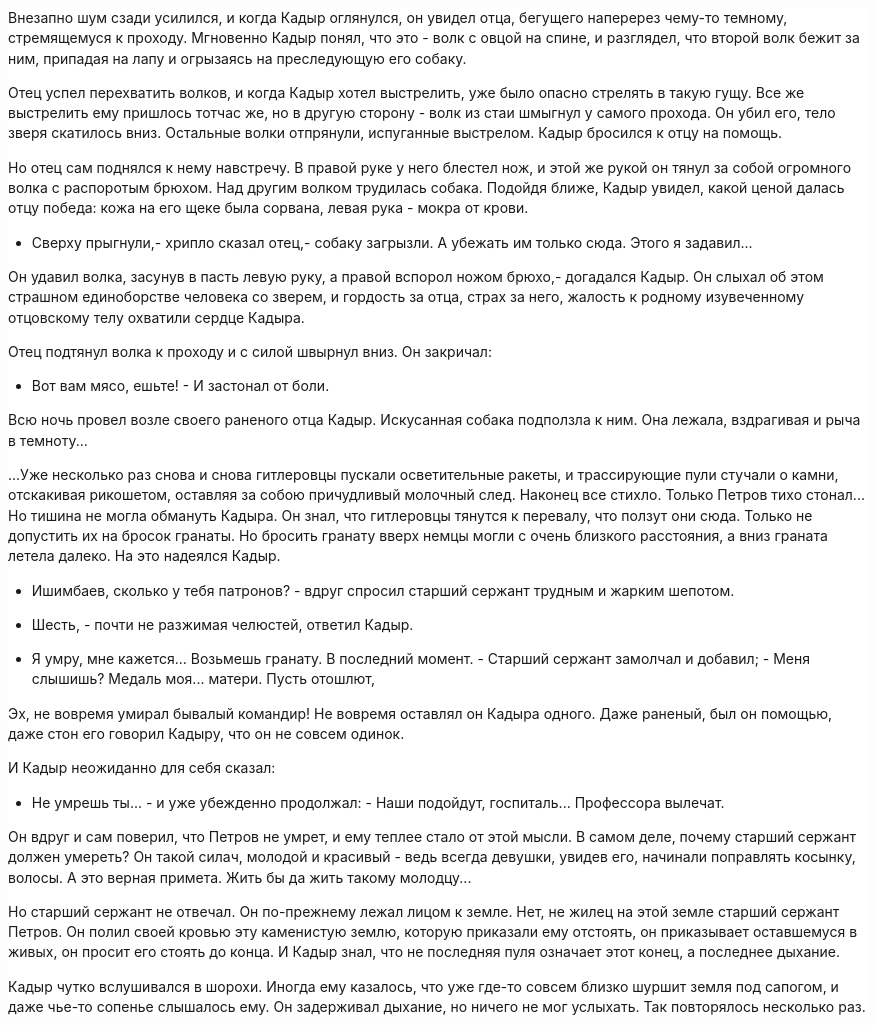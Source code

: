 Внезапно шум сзади усилился, и когда Кадыр оглянулся, он увидел отца, бегущего наперерез чему-то темному, стремящемуся к проходу. Мгновенно Кадыр понял, что это - волк с ов­цой на спине, и разглядел, что второй волк бе­жит за ним, припадая на лапу и огрызаясь на преследующую его собаку.

Отец успел перехватить волков, и когда Ка­дыр хотел выстрелить, уже было опасно стре­лять в такую гущу. Все же выстрелить ему при­шлось тотчас же, но в другую сторону - волк из стаи шмыгнул у самого прохода. Он убил его, тело зверя скатилось вниз. Остальные вол­ки отпрянули, испуганные выстрелом. Кадыр бросился к отцу на помощь.

Но отец сам поднялся к нему навстречу. В пра­вой руке у него блестел нож, и этой же рукой он тянул за собой огромного волка с распоро­тым брюхом. Над другим волком трудилась со­бака. Подойдя ближе, Кадыр увидел, какой це­ной далась отцу победа: кожа на его щеке была сорвана, левая рука - мокра от крови.

- Сверху прыгнули,- хрипло сказал отец,- собаку загрызли. А убежать им только сюда. Этого я задавил...

Он удавил волка, засунув в пасть левую ру­ку, а правой вспорол ножом брюхо,- догадал­ся Кадыр. Он слыхал об этом страшном едино­борстве человека со зверем, и гордость за отца, страх за него, жалость к родному изувеченному отцовскому телу охватили сердце Кадыра.

Отец подтянул волка к проходу и с силой швырнул вниз. Он закричал:

- Вот вам мясо, ешьте! - И застонал от боли.

Всю ночь провел возле своего раненого отца Кадыр. Искусанная собака подползла к ним. Она лежала, вздрагивая и рыча в темноту...

...Уже несколько раз снова и снова гитлеров­цы пускали осветительные ракеты, и трассирую­щие пули стучали о камни, отскакивая рикоше­том, оставляя за собою причудливый молочный след. Наконец все стихло. Только Петров тихо стонал... Но тишина не могла обмануть Кадыра. Он знал, что гитлеровцы тянутся к перевалу, что ползут они сюда. Только не допустить их на бросок гранаты. Но бросить гранату вверх немцы могли с очень близкого расстояния, а вниз граната летела далеко. На это надеялся Кадыр.

- Ишимбаев, сколько у тебя патронов? - вдруг спросил старший сержант трудным и жар­ким шепотом.

- Шесть, - почти не разжимая челюстей, от­ветил Кадыр.

- Я умру, мне кажется... Возьмешь гранату. В последний момент. - Старший сержант за­молчал и добавил; - Меня слышишь? Медаль моя... матери. Пусть отошлют,

Эх, не вовремя умирал бывалый командир! Не вовремя оставлял он Кадыра одного. Даже раненый, был он помощью, даже стон его го­ворил Кадыру, что он не совсем одинок.

И Кадыр неожиданно для себя сказал:

- Не умрешь ты... - и уже убежденно про­должал: - Наши подойдут, госпиталь... Профес­сора вылечат.

Он вдруг и сам поверил, что Петров не умрет, и ему теплее стало от этой мысли. В самом де­ле, почему старший сержант должен умереть? Он такой силач, молодой и красивый - ведь всегда девушки, увидев его, начинали поправ­лять косынку, волосы. А это верная примета. Жить бы да жить такому молодцу...

Но старший сержант не отвечал. Он по-преж­нему лежал лицом к земле. Нет, не жилец на этой земле старший сержант Петров. Он полил своей кровью эту каменистую землю, которую приказали ему отстоять, он приказывает остав­шемуся в живых, он просит его стоять до кон­ца. И Кадыр знал, что не последняя пуля оз­начает этот конец, а последнее дыхание.

Кадыр чутко вслушивался в шорохи. Иногда ему казалось, что уже где-то совсем близко шур­шит земля под сапогом, и даже чье-то сопенье слышалось ему. Он задерживал дыхание, но ни­чего не мог услыхать. Так повторялось несколь­ко раз.
